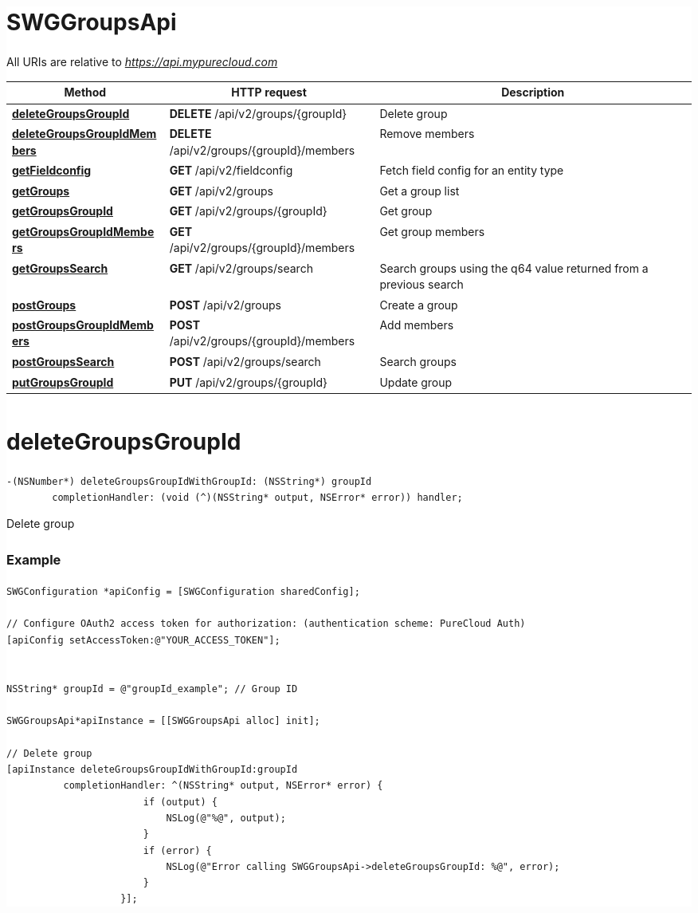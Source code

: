 # SWGGroupsApi

All URIs are relative to *https://api.mypurecloud.com*

Method | HTTP request | Description
------------- | ------------- | -------------
[**deleteGroupsGroupId**](SWGGroupsApi.md#deletegroupsgroupid) | **DELETE** /api/v2/groups/{groupId} | Delete group
[**deleteGroupsGroupIdMembers**](SWGGroupsApi.md#deletegroupsgroupidmembers) | **DELETE** /api/v2/groups/{groupId}/members | Remove members
[**getFieldconfig**](SWGGroupsApi.md#getfieldconfig) | **GET** /api/v2/fieldconfig | Fetch field config for an entity type
[**getGroups**](SWGGroupsApi.md#getgroups) | **GET** /api/v2/groups | Get a group list
[**getGroupsGroupId**](SWGGroupsApi.md#getgroupsgroupid) | **GET** /api/v2/groups/{groupId} | Get group
[**getGroupsGroupIdMembers**](SWGGroupsApi.md#getgroupsgroupidmembers) | **GET** /api/v2/groups/{groupId}/members | Get group members
[**getGroupsSearch**](SWGGroupsApi.md#getgroupssearch) | **GET** /api/v2/groups/search | Search groups using the q64 value returned from a previous search
[**postGroups**](SWGGroupsApi.md#postgroups) | **POST** /api/v2/groups | Create a group
[**postGroupsGroupIdMembers**](SWGGroupsApi.md#postgroupsgroupidmembers) | **POST** /api/v2/groups/{groupId}/members | Add members
[**postGroupsSearch**](SWGGroupsApi.md#postgroupssearch) | **POST** /api/v2/groups/search | Search groups
[**putGroupsGroupId**](SWGGroupsApi.md#putgroupsgroupid) | **PUT** /api/v2/groups/{groupId} | Update group


# **deleteGroupsGroupId**
```objc
-(NSNumber*) deleteGroupsGroupIdWithGroupId: (NSString*) groupId
        completionHandler: (void (^)(NSString* output, NSError* error)) handler;
```

Delete group



### Example 
```objc
SWGConfiguration *apiConfig = [SWGConfiguration sharedConfig];

// Configure OAuth2 access token for authorization: (authentication scheme: PureCloud Auth)
[apiConfig setAccessToken:@"YOUR_ACCESS_TOKEN"];


NSString* groupId = @"groupId_example"; // Group ID

SWGGroupsApi*apiInstance = [[SWGGroupsApi alloc] init];

// Delete group
[apiInstance deleteGroupsGroupIdWithGroupId:groupId
          completionHandler: ^(NSString* output, NSError* error) {
                        if (output) {
                            NSLog(@"%@", output);
                        }
                        if (error) {
                            NSLog(@"Error calling SWGGroupsApi->deleteGroupsGroupId: %@", error);
                        }
                    }];
```
